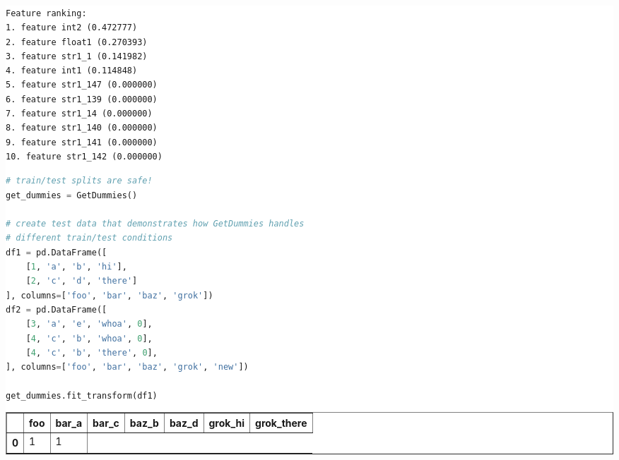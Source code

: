     Feature ranking:
    1. feature int2 (0.472777)
    2. feature float1 (0.270393)
    3. feature str1_1 (0.141982)
    4. feature int1 (0.114848)
    5. feature str1_147 (0.000000)
    6. feature str1_139 (0.000000)
    7. feature str1_14 (0.000000)
    8. feature str1_140 (0.000000)
    9. feature str1_141 (0.000000)
    10. feature str1_142 (0.000000)



```python
# train/test splits are safe!
get_dummies = GetDummies()

# create test data that demonstrates how GetDummies handles
# different train/test conditions
df1 = pd.DataFrame([
    [1, 'a', 'b', 'hi'],
    [2, 'c', 'd', 'there']
], columns=['foo', 'bar', 'baz', 'grok'])
df2 = pd.DataFrame([
    [3, 'a', 'e', 'whoa', 0],
    [4, 'c', 'b', 'whoa', 0],
    [4, 'c', 'b', 'there', 0],
], columns=['foo', 'bar', 'baz', 'grok', 'new'])

get_dummies.fit_transform(df1)
```




<div>
<style scoped>
    .dataframe tbody tr th:only-of-type {
        vertical-align: middle;
    }

    .dataframe tbody tr th {
        vertical-align: top;
    }

    .dataframe thead th {
        text-align: right;
    }
</style>
<table border="1" class="dataframe">
  <thead>
    <tr style="text-align: right;">
      <th></th>
      <th>foo</th>
      <th>bar_a</th>
      <th>bar_c</th>
      <th>baz_b</th>
      <th>baz_d</th>
      <th>grok_hi</th>
      <th>grok_there</th>
    </tr>
  </thead>
  <tbody>
    <tr>
      <th>0</th>
      <td>1</td>
      <td>1</td>